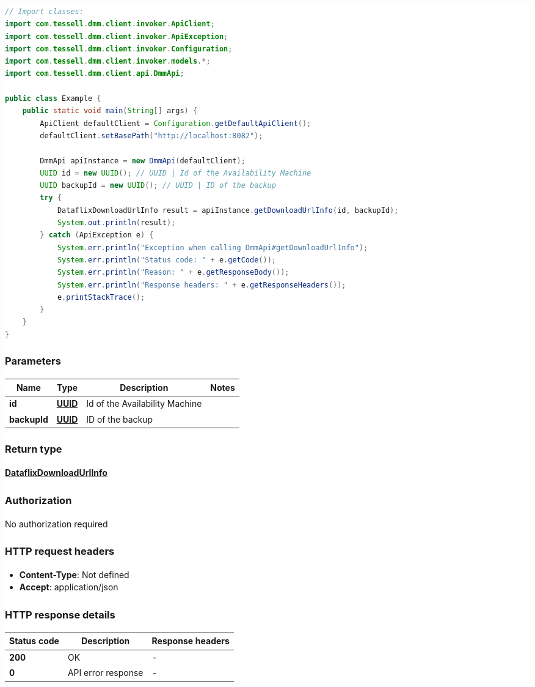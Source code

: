 ```java
// Import classes:
import com.tessell.dmm.client.invoker.ApiClient;
import com.tessell.dmm.client.invoker.ApiException;
import com.tessell.dmm.client.invoker.Configuration;
import com.tessell.dmm.client.invoker.models.*;
import com.tessell.dmm.client.api.DmmApi;

public class Example {
    public static void main(String[] args) {
        ApiClient defaultClient = Configuration.getDefaultApiClient();
        defaultClient.setBasePath("http://localhost:8082");

        DmmApi apiInstance = new DmmApi(defaultClient);
        UUID id = new UUID(); // UUID | Id of the Availability Machine
        UUID backupId = new UUID(); // UUID | ID of the backup
        try {
            DataflixDownloadUrlInfo result = apiInstance.getDownloadUrlInfo(id, backupId);
            System.out.println(result);
        } catch (ApiException e) {
            System.err.println("Exception when calling DmmApi#getDownloadUrlInfo");
            System.err.println("Status code: " + e.getCode());
            System.err.println("Reason: " + e.getResponseBody());
            System.err.println("Response headers: " + e.getResponseHeaders());
            e.printStackTrace();
        }
    }
}
```

### Parameters


Name | Type | Description  | Notes
------------- | ------------- | ------------- | -------------
 **id** | [**UUID**](.md)| Id of the Availability Machine |
 **backupId** | [**UUID**](.md)| ID of the backup |

### Return type

[**DataflixDownloadUrlInfo**](DataflixDownloadUrlInfo.md)

### Authorization

No authorization required

### HTTP request headers

- **Content-Type**: Not defined
- **Accept**: application/json


### HTTP response details
| Status code | Description | Response headers |
|-------------|-------------|------------------|
| **200** | OK |  -  |
| **0** | API error response |  -  |
